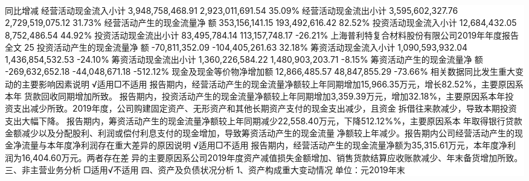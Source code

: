 同比增减
经营活动现金流入小计
3,948,758,468.91
2,923,011,691.54
35.09%
经营活动现金流出小计
3,595,602,327.76
2,729,519,075.12
31.73%
经营活动产生的现金流量净
额
353,156,141.15
193,492,616.42
82.52%
投资活动现金流入小计
12,684,432.05
8,752,486.54
44.92%
投资活动现金流出小计
83,495,784.14
113,157,748.17
-26.21%
上海普利特复合材料股份有限公司2019年年度报告全文
25
投资活动产生的现金流量净
额
-70,811,352.09
-104,405,261.63
32.18%
筹资活动现金流入小计
1,090,593,932.04
1,436,854,532.53
-24.10%
筹资活动现金流出小计
1,360,226,584.22
1,480,903,203.71
-8.15%
筹资活动产生的现金流量净
额
-269,632,652.18
-44,048,671.18
-512.12%
现金及现金等价物净增加额
12,866,485.57
48,847,855.29
-73.66%
相关数据同比发生重大变动的主要影响因素说明
√适用□不适用
报告期内，经营活动产生的现金流量净额较上年同期增加15,966.35万元，增长82.52%，主要原因系本年
货款回收同期增加所致。
报告期内，投资活动产生的现金流量净额较上年同期增加3,359.39万元，增加32.18%，主要原因系本年投
资支出减少所致。2019年度，公司购建固定资产、无形资产和其他长期资产支付的现金支出减少，且资金
拆借往来款减少，导致本期投资支出大幅下降。
报告期内，筹资活动产生的现金流量净额较上年同期减少22,558.40万元，下降512.12%%，主要原因系本
年取得银行贷款金额减少以及分配股利、利润或偿付利息支付的现金增加，导致筹资活动产生的现金流量
净额较上年减少。报告期内公司经营活动产生的现金净流量与本年度净利润存在重大差异的原因说明
√适用□不适用
报告期内，经营活动产生的现金流量净额为35,315.61万元，本年度净利润为16,404.60万元。两者存在差
异的主要原因系公司2019年度资产减值损失金额增加、销售货款结算应收账款减少、年末备货增加所致。
三、非主营业务分析
□适用√不适用
四、资产及负债状况分析
1、资产构成重大变动情况
单位：元2019年末